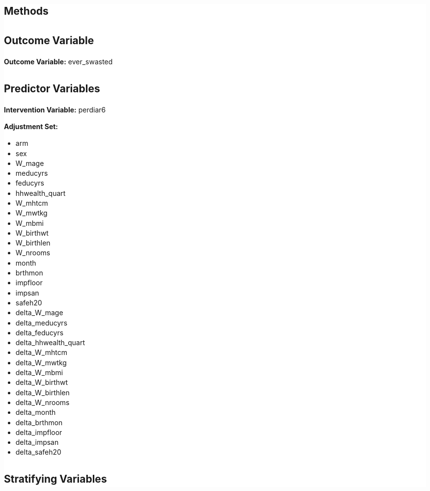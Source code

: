 





## Methods
## Outcome Variable

**Outcome Variable:** ever_swasted

## Predictor Variables

**Intervention Variable:** perdiar6

**Adjustment Set:**

* arm
* sex
* W_mage
* meducyrs
* feducyrs
* hhwealth_quart
* W_mhtcm
* W_mwtkg
* W_mbmi
* W_birthwt
* W_birthlen
* W_nrooms
* month
* brthmon
* impfloor
* impsan
* safeh20
* delta_W_mage
* delta_meducyrs
* delta_feducyrs
* delta_hhwealth_quart
* delta_W_mhtcm
* delta_W_mwtkg
* delta_W_mbmi
* delta_W_birthwt
* delta_W_birthlen
* delta_W_nrooms
* delta_month
* delta_brthmon
* delta_impfloor
* delta_impsan
* delta_safeh20

## Stratifying Variables
